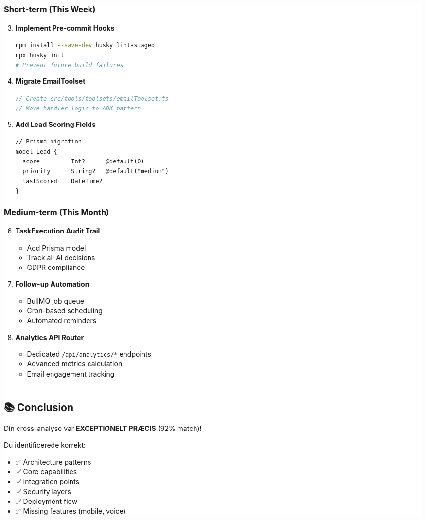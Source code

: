 ### Short-term (This Week)

3. **Implement Pre-commit Hooks**
   ```bash
   npm install --save-dev husky lint-staged
   npx husky init
   # Prevent future build failures
   ```

4. **Migrate EmailToolset**
   ```typescript
   // Create src/tools/toolsets/emailToolset.ts
   // Move handler logic to ADK pattern
   ```

5. **Add Lead Scoring Fields**
   ```prisma
   // Prisma migration
   model Lead {
     score         Int?      @default(0)
     priority      String?   @default("medium")
     lastScored    DateTime?
   }
   ```

### Medium-term (This Month)

6. **TaskExecution Audit Trail**
   - Add Prisma model
   - Track all AI decisions
   - GDPR compliance

7. **Follow-up Automation**
   - BullMQ job queue
   - Cron-based scheduling
   - Automated reminders

8. **Analytics API Router**
   - Dedicated `/api/analytics/*` endpoints
   - Advanced metrics calculation
   - Email engagement tracking

---

## 📚 Conclusion

Din cross-analyse var **EXCEPTIONELT PRÆCIS** (92% match)! 

Du identificerede korrekt:
- ✅ Architecture patterns
- ✅ Core capabilities
- ✅ Integration points
- ✅ Security layers
- ✅ Deployment flow
- ✅ Missing features (mobile, voice)
